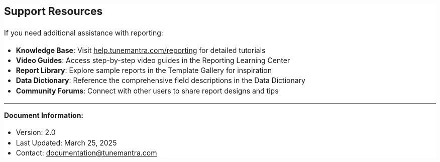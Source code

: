 
## Support Resources

If you need additional assistance with reporting:

- **Knowledge Base**: Visit [help.tunemantra.com/reporting](https://help.tunemantra.com/reporting) for detailed tutorials
- **Video Guides**: Access step-by-step video guides in the Reporting Learning Center
- **Report Library**: Explore sample reports in the Template Gallery for inspiration
- **Data Dictionary**: Reference the comprehensive field descriptions in the Data Dictionary
- **Community Forums**: Connect with other users to share report designs and tips

---

**Document Information:**
- Version: 2.0
- Last Updated: March 25, 2025
- Contact: documentation@tunemantra.com